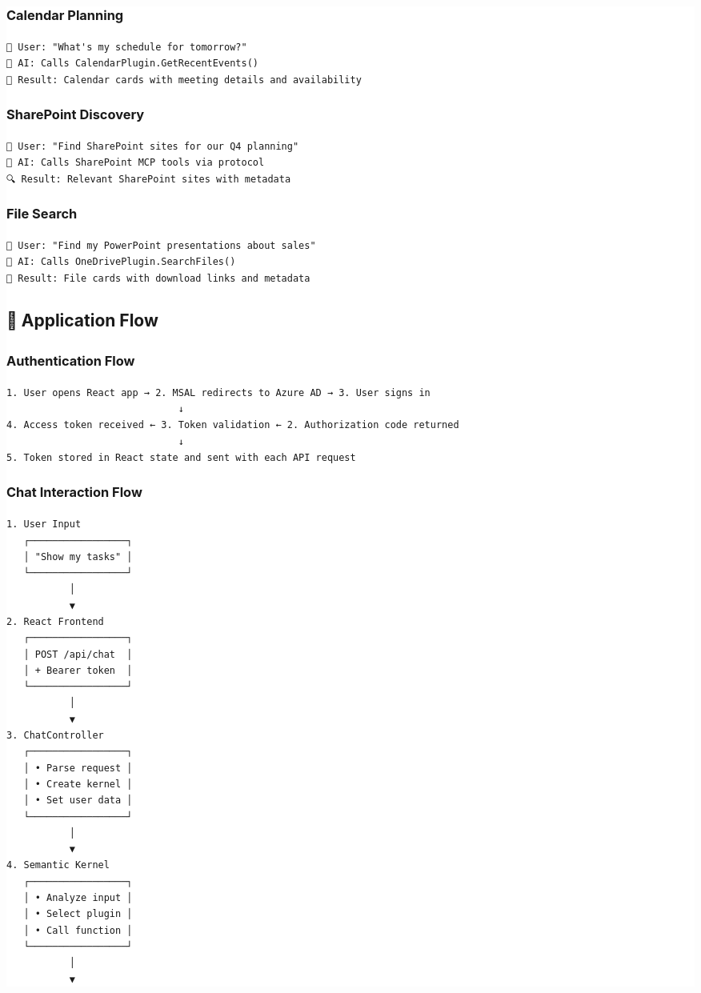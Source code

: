 ### Calendar Planning
```
👤 User: "What's my schedule for tomorrow?"
🤖 AI: Calls CalendarPlugin.GetRecentEvents()
📅 Result: Calendar cards with meeting details and availability
```

### SharePoint Discovery
```
👤 User: "Find SharePoint sites for our Q4 planning"
🤖 AI: Calls SharePoint MCP tools via protocol
🔍 Result: Relevant SharePoint sites with metadata
```

### File Search
```
👤 User: "Find my PowerPoint presentations about sales"
🤖 AI: Calls OneDrivePlugin.SearchFiles()
📁 Result: File cards with download links and metadata
```

## 🔄 Application Flow

### Authentication Flow
```
1. User opens React app → 2. MSAL redirects to Azure AD → 3. User signs in
                              ↓
4. Access token received ← 3. Token validation ← 2. Authorization code returned
                              ↓
5. Token stored in React state and sent with each API request
```

### Chat Interaction Flow
```
1. User Input
   ┌─────────────────┐
   │ "Show my tasks" │
   └─────────────────┘
           │
           ▼
2. React Frontend
   ┌─────────────────┐
   │ POST /api/chat  │
   │ + Bearer token  │
   └─────────────────┘
           │
           ▼
3. ChatController
   ┌─────────────────┐
   │ • Parse request │
   │ • Create kernel │
   │ • Set user data │
   └─────────────────┘
           │
           ▼
4. Semantic Kernel
   ┌─────────────────┐
   │ • Analyze input │
   │ • Select plugin │
   │ • Call function │
   └─────────────────┘
           │
           ▼
```